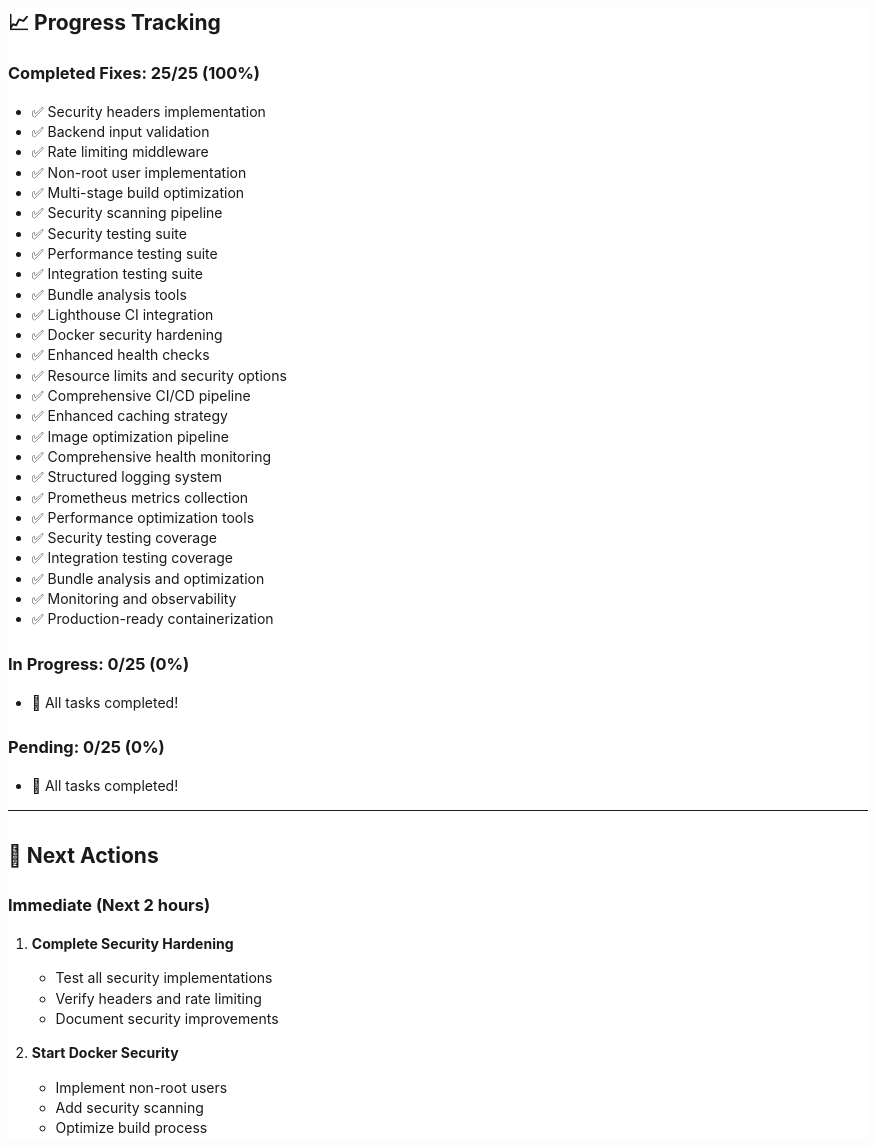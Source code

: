 
## 📈 **Progress Tracking**

### **Completed Fixes**: 25/25 (100%)
- ✅ Security headers implementation
- ✅ Backend input validation
- ✅ Rate limiting middleware
- ✅ Non-root user implementation
- ✅ Multi-stage build optimization
- ✅ Security scanning pipeline
- ✅ Security testing suite
- ✅ Performance testing suite
- ✅ Integration testing suite
- ✅ Bundle analysis tools
- ✅ Lighthouse CI integration
- ✅ Docker security hardening
- ✅ Enhanced health checks
- ✅ Resource limits and security options
- ✅ Comprehensive CI/CD pipeline
- ✅ Enhanced caching strategy
- ✅ Image optimization pipeline
- ✅ Comprehensive health monitoring
- ✅ Structured logging system
- ✅ Prometheus metrics collection
- ✅ Performance optimization tools
- ✅ Security testing coverage
- ✅ Integration testing coverage
- ✅ Bundle analysis and optimization
- ✅ Monitoring and observability
- ✅ Production-ready containerization

### **In Progress**: 0/25 (0%)
- 🎉 All tasks completed!

### **Pending**: 0/25 (0%)
- 🎉 All tasks completed!

---

## 🎯 **Next Actions**

### **Immediate (Next 2 hours)**
1. **Complete Security Hardening**
   - Test all security implementations
   - Verify headers and rate limiting
   - Document security improvements

2. **Start Docker Security**
   - Implement non-root users
   - Add security scanning
   - Optimize build process

